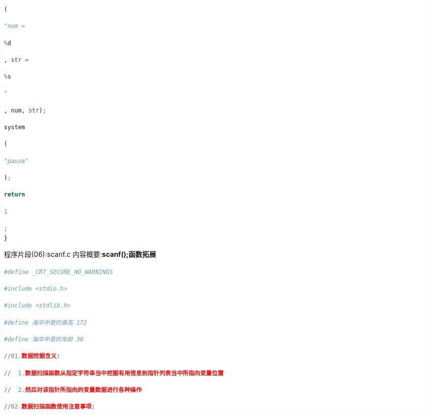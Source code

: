 ```python
(
```
```python
"num =
```
```python
%d
```
```python
, str =
```
```python
%s
```
```python
"
```
```python
, num, str);
```
```python
system
```
```python
(
```
```python
"pause"
```
```python
);
```
```python
return
```
```python
1
```
```python
;
}
```
程序片段(06):scanf.c
内容概要:**scanf();函数拓展**
```python
#define _CRT_SECURE_NO_WARNINGS
```
```python
#include <stdio.h>
```
```python
#include <stdlib.h>
```
```python
#define 海华中意的身高 172
```
```python
#define 海华中意的年龄 30
```
```python
//01.数据挖掘含义:
```
```python
//  1.数据扫描函数从指定字符串当中挖掘有用信息到指针列表当中所指向变量位置
```
```python
//  2.然后对该指针所指向的变量数据进行各种操作
```
```python
//02.数据扫描函数使用注意事项:
```
```python
```